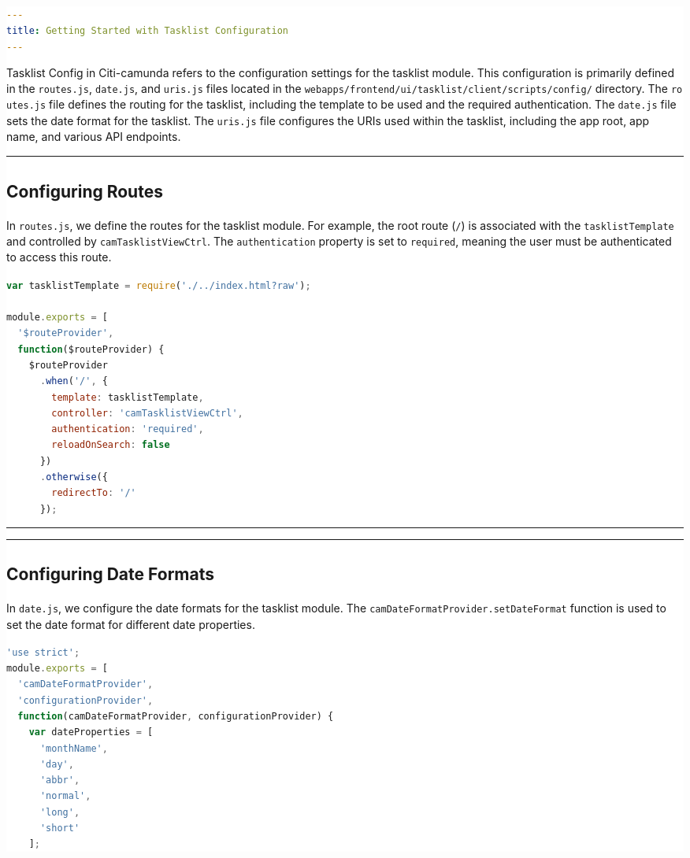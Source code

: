 ```yaml
---
title: Getting Started with Tasklist Configuration
---
```

Tasklist Config in Citi-camunda refers to the configuration settings for the tasklist module. This configuration is primarily defined in the `routes.js`, `date.js`, and `uris.js` files located in the `webapps/frontend/ui/tasklist/client/scripts/config/` directory. The `routes.js` file defines the routing for the tasklist, including the template to be used and the required authentication. The `date.js` file sets the date format for the tasklist. The `uris.js` file configures the URIs used within the tasklist, including the app root, app name, and various API endpoints.

<SwmSnippet path="/webapps/frontend/ui/tasklist/client/scripts/config/routes.js" line="20">

---

## Configuring Routes

In `routes.js`, we define the routes for the tasklist module. For example, the root route (`/`) is associated with the `tasklistTemplate` and controlled by `camTasklistViewCtrl`. The `authentication` property is set to `required`, meaning the user must be authenticated to access this route.

```javascript
var tasklistTemplate = require('./../index.html?raw');

module.exports = [
  '$routeProvider',
  function($routeProvider) {
    $routeProvider
      .when('/', {
        template: tasklistTemplate,
        controller: 'camTasklistViewCtrl',
        authentication: 'required',
        reloadOnSearch: false
      })
      .otherwise({
        redirectTo: '/'
      });
```

---

</SwmSnippet>

<SwmSnippet path="/webapps/frontend/ui/tasklist/client/scripts/config/date.js" line="18">

---

## Configuring Date Formats

In `date.js`, we configure the date formats for the tasklist module. The `camDateFormatProvider.setDateFormat` function is used to set the date format for different date properties.

```javascript
'use strict';
module.exports = [
  'camDateFormatProvider',
  'configurationProvider',
  function(camDateFormatProvider, configurationProvider) {
    var dateProperties = [
      'monthName',
      'day',
      'abbr',
      'normal',
      'long',
      'short'
    ];
```